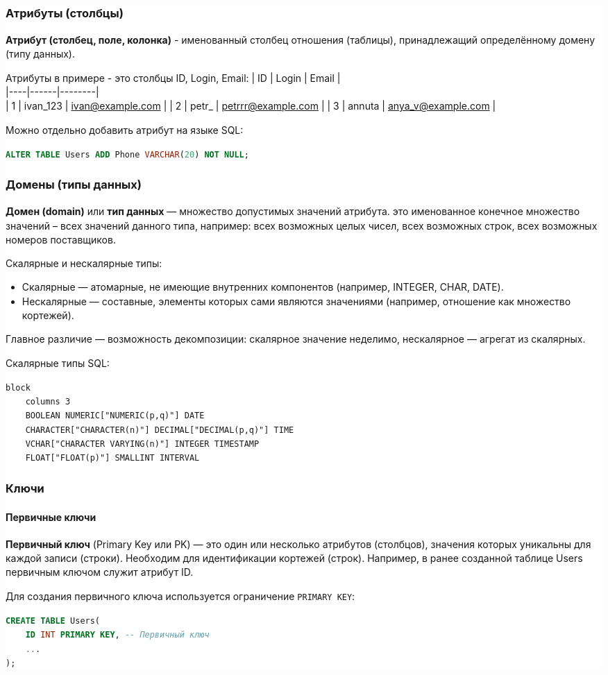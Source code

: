 ### Атрибуты (столбцы)

**Атрибут (столбец, поле, колонка)** - именованный столбец отношения (таблицы), принадлежащий определённому домену (типу данных).

Атрибуты в примере - это столбцы ID, Login, Email:
| ID | Login | Email |  
|----|------|--------|  
| 1 | ivan_123 | ivan@example.com |
| 2 | petr_ | petrrr@example.com |
| 3 | annuta | anya_v@example.com |

Можно отдельно добавить атрибут на языке SQL:
```SQL
ALTER TABLE Users ADD Phone VARCHAR(20) NOT NULL;
```

### Домены (типы данных)

**Домен (domain)** или **тип данных** — множество допустимых значений атрибута. это именованное конечное множество значений – всех значений данного типа, например: всех возможных целых чисел, всех возможных строк, всех возможных номеров поставщиков.

Скалярные и нескалярные типы:
- Скалярные — атомарные, не имеющие внутренних компонентов (например, INTEGER, CHAR, DATE).
- Нескалярные — составные, элементы которых сами являются значениями (например, отношение как множество кортежей).

Главное различие — возможность декомпозиции: скалярное значение неделимо, нескалярное — агрегат из скалярных.

Скалярные типы SQL:

```mermaid
block
    columns 3
    BOOLEAN NUMERIC["NUMERIC(p,q)"] DATE
    CHARACTER["CHARACTER(n)"] DECIMAL["DECIMAL(p,q)"] TIME
    VCHAR["CHARACTER VARYING(n)"] INTEGER TIMESTAMP
    FLOAT["FLOAT(p)"] SMALLINT INTERVAL
```


### Ключи
#### Первичные ключи

**Первичный ключ** (Primary Key или PK) — это один или несколько атрибутов (столбцов), значения которых уникальны для каждой записи (строки). Необходим для идентификации кортежей (строк). Например, в ранее созданной таблице Users первичным ключом служит атрибут ID.

Для создания первичного ключа используется ограничение `PRIMARY KEY`:
```SQL
CREATE TABLE Users( 
    ID INT PRIMARY KEY, -- Первичный ключ
    ...
);
```
